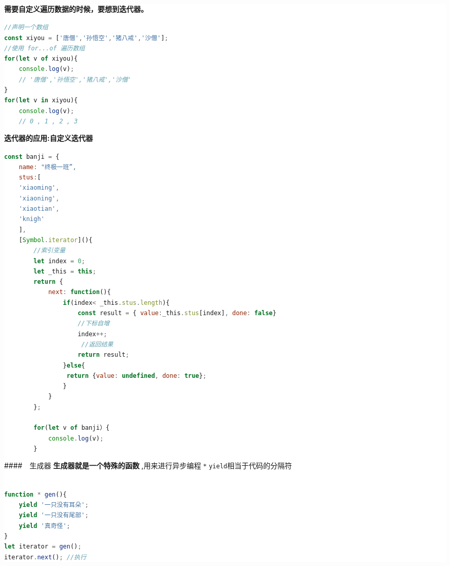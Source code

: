 **需要自定义遍历数据的时候，要想到迭代器。**

```javascript
//声明一个数组
const xiyou = ['唐僧','孙悟空','猪八戒','沙僧'];
//使用 for...of 遍历数组
for(let v of xiyou){
    console.log(v);
    // '唐僧','孙悟空','猪八戒','沙僧'
}
for(let v in xiyou){
    console.log(v);
    // 0 , 1 , 2 , 3
```

**迭代器的应用:自定义迭代器**

```javascript
const banji = {
    name: "终极一班”,
    stus:[
    'xiaoming',
    'xiaoning',
    'xiaotian',
    'knigh'
    ],
    [Symbol.iterator](){
        //索引变量
        let index = 0;
        let _this = this;
        return {
            next: function(){
                if(index< _this.stus.length){
                    const result = { value:_this.stus[index], done: false}
                    //下标自增
                    index++;
                     //返回结果
                    return result;            
                }else{
                 return {value: undefined, done: true};
                }
            }
        };

        for(let v of banji）{
            console.log(v);
        }

```


####　生成器
**生成器就是一个特殊的函数** ,用来进行异步编程 
` * `
` yield `相当于代码的分隔符
```javascript

function * gen(){
    yield '一只没有耳朵';
    yield '一只没有尾部';
    yield '真奇怪';
}
let iterator = gen(); 
iterator.next(); //执行


```